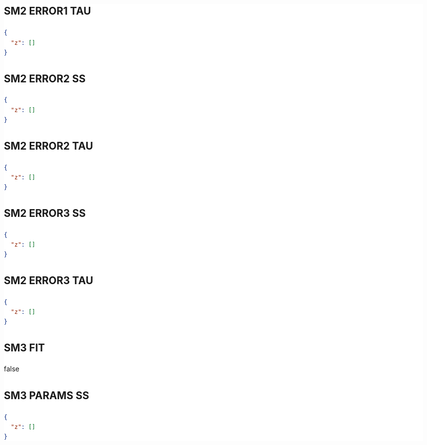 ## SM2 ERROR1 TAU

```json
{
  "z": []
}
```

## SM2 ERROR2 SS

```json
{
  "z": []
}
```

## SM2 ERROR2 TAU

```json
{
  "z": []
}
```

## SM2 ERROR3 SS

```json
{
  "z": []
}
```

## SM2 ERROR3 TAU

```json
{
  "z": []
}
```

## SM3 FIT

false

## SM3 PARAMS SS

```json
{
  "z": []
}
```
